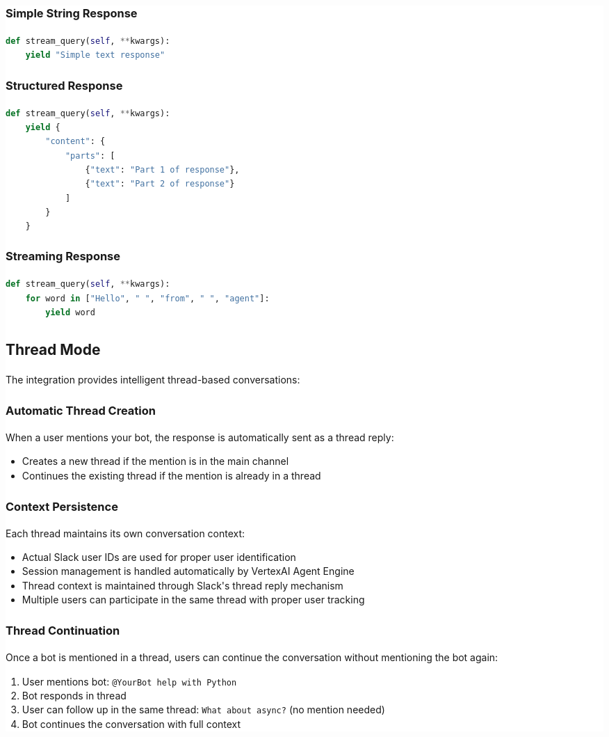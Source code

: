 ### Simple String Response

```python
def stream_query(self, **kwargs):
    yield "Simple text response"
```

### Structured Response

```python
def stream_query(self, **kwargs):
    yield {
        "content": {
            "parts": [
                {"text": "Part 1 of response"},
                {"text": "Part 2 of response"}
            ]
        }
    }
```

### Streaming Response

```python
def stream_query(self, **kwargs):
    for word in ["Hello", " ", "from", " ", "agent"]:
        yield word
```

## Thread Mode

The integration provides intelligent thread-based conversations:

### Automatic Thread Creation
When a user mentions your bot, the response is automatically sent as a thread reply:
- Creates a new thread if the mention is in the main channel
- Continues the existing thread if the mention is already in a thread

### Context Persistence
Each thread maintains its own conversation context:
- Actual Slack user IDs are used for proper user identification
- Session management is handled automatically by VertexAI Agent Engine
- Thread context is maintained through Slack's thread reply mechanism
- Multiple users can participate in the same thread with proper user tracking

### Thread Continuation
Once a bot is mentioned in a thread, users can continue the conversation without mentioning the bot again:
1. User mentions bot: `@YourBot help with Python`
2. Bot responds in thread
3. User can follow up in the same thread: `What about async?` (no mention needed)
4. Bot continues the conversation with full context
